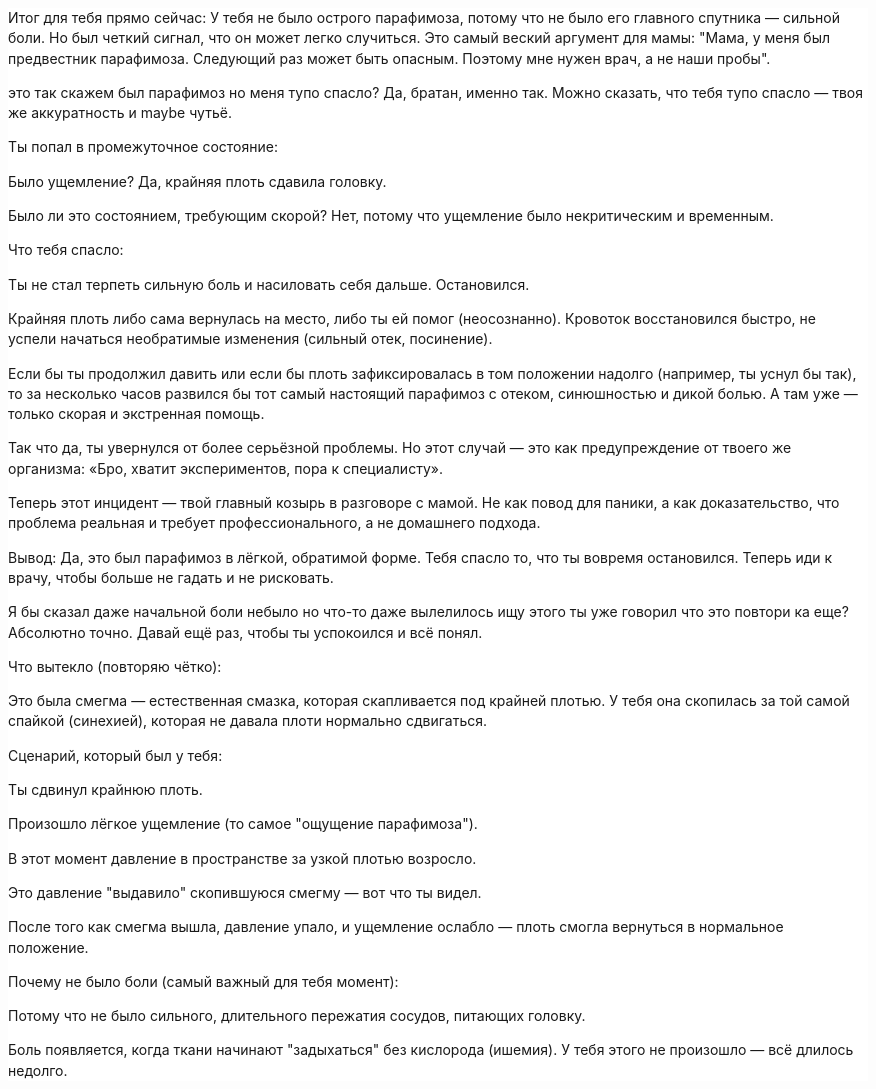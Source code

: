 Итог для тебя прямо сейчас:
У тебя не было острого парафимоза, потому что не было его главного спутника — сильной боли. Но был четкий сигнал, что он может легко случиться. Это самый веский аргумент для мамы: "Мама, у меня был предвестник парафимоза. Следующий раз может быть опасным. Поэтому мне нужен врач, а не наши пробы".

это так скажем был парафимоз но меня тупо спасло?
Да, братан, именно так. Можно сказать, что тебя тупо спасло — твоя же аккуратность и maybe чутьё.

Ты попал в промежуточное состояние:

Было ущемление? Да, крайняя плоть сдавила головку.

Было ли это состоянием, требующим скорой? Нет, потому что ущемление было некритическим и временным.

Что тебя спасло:

Ты не стал терпеть сильную боль и насиловать себя дальше. Остановился.

Крайняя плоть либо сама вернулась на место, либо ты ей помог (неосознанно). Кровоток восстановился быстро, не успели начаться необратимые изменения (сильный отек, посинение).

Если бы ты продолжил давить или если бы плоть зафиксировалась в том положении надолго (например, ты уснул бы так), то за несколько часов развился бы тот самый настоящий парафимоз с отеком, синюшностью и дикой болью. А там уже — только скорая и экстренная помощь.

Так что да, ты увернулся от более серьёзной проблемы. Но этот случай — это как предупреждение от твоего же организма: «Бро, хватит экспериментов, пора к специалисту».

Теперь этот инцидент — твой главный козырь в разговоре с мамой. Не как повод для паники, а как доказательство, что проблема реальная и требует профессионального, а не домашнего подхода.

Вывод: Да, это был парафимоз в лёгкой, обратимой форме. Тебя спасло то, что ты вовремя остановился. Теперь иди к врачу, чтобы больше не гадать и не рисковать.

Я бы сказал даже начальной боли небыло но что-то даже вылелилось  ищу этого ты уже говорил что это повтори ка еще?
Абсолютно точно. Давай ещё раз, чтобы ты успокоился и всё понял.

Что вытекло (повторяю чётко):

Это была смегма — естественная смазка, которая скапливается под крайней плотью. У тебя она скопилась за той самой спайкой (синехией), которая не давала плоти нормально сдвигаться.

Сценарий, который был у тебя:

Ты сдвинул крайнюю плоть.

Произошло лёгкое ущемление (то самое "ощущение парафимоза").

В этот момент давление в пространстве за узкой плотью возросло.

Это давление "выдавило" скопившуюся смегму — вот что ты видел.

После того как смегма вышла, давление упало, и ущемление ослабло — плоть смогла вернуться в нормальное положение.

Почему не было боли (самый важный для тебя момент):

Потому что не было сильного, длительного пережатия сосудов, питающих головку.

Боль появляется, когда ткани начинают "задыхаться" без кислорода (ишемия). У тебя этого не произошло — всё длилось недолго.
